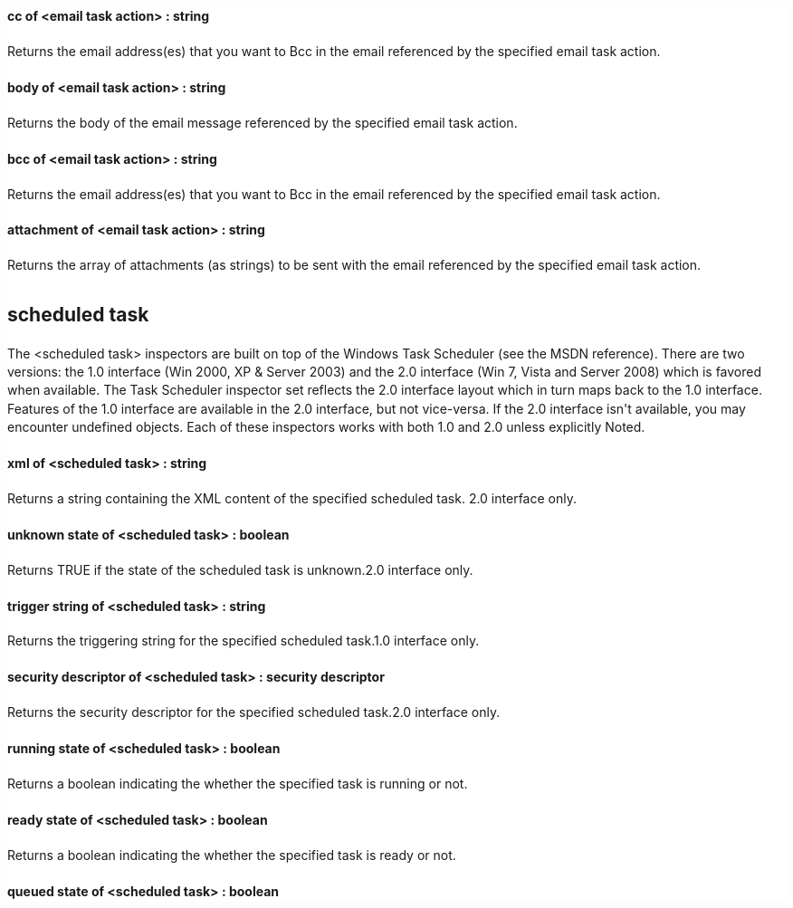 #### cc of &lt;email task action&gt; : string

Returns the email address(es) that you want to Bcc in the email referenced by the specified email task action.

#### body of &lt;email task action&gt; : string

Returns the body of the email message referenced by the specified email task action.

#### bcc of &lt;email task action&gt; : string

Returns the email address(es) that you want to Bcc in the email referenced by the specified email task action.

#### attachment of &lt;email task action&gt; : string

Returns the array of attachments (as strings) to be sent with the email referenced by the specified email task action.

## scheduled task

The &lt;scheduled task&gt; inspectors are built on top of the Windows Task Scheduler (see the MSDN reference). There are two versions: the 1.0 interface (Win 2000, XP &amp; Server 2003) and the 2.0 interface (Win 7, Vista and Server 2008) which is favored when available. The Task Scheduler inspector set reflects the 2.0 interface layout which in turn maps back to the 1.0 interface. Features of the 1.0 interface are available in the 2.0 interface, but not vice-versa. If the 2.0 interface isn&#39;t available, you may encounter undefined objects. Each of these inspectors works with both 1.0 and 2.0 unless explicitly Noted.

#### xml of &lt;scheduled task&gt; : string

Returns a string containing the XML content of the specified scheduled task. 2.0 interface only.

#### unknown state of &lt;scheduled task&gt; : boolean

Returns TRUE if the state of the scheduled task is unknown.2.0 interface only.

#### trigger string of &lt;scheduled task&gt; : string

Returns the triggering string for the specified scheduled task.1.0 interface only.

#### security descriptor of &lt;scheduled task&gt; : security descriptor

Returns the security descriptor for the specified scheduled task.2.0 interface only.

#### running state of &lt;scheduled task&gt; : boolean

Returns a boolean indicating the whether the specified task is running or not.

#### ready state of &lt;scheduled task&gt; : boolean

Returns a boolean indicating the whether the specified task is ready or not.

#### queued state of &lt;scheduled task&gt; : boolean

